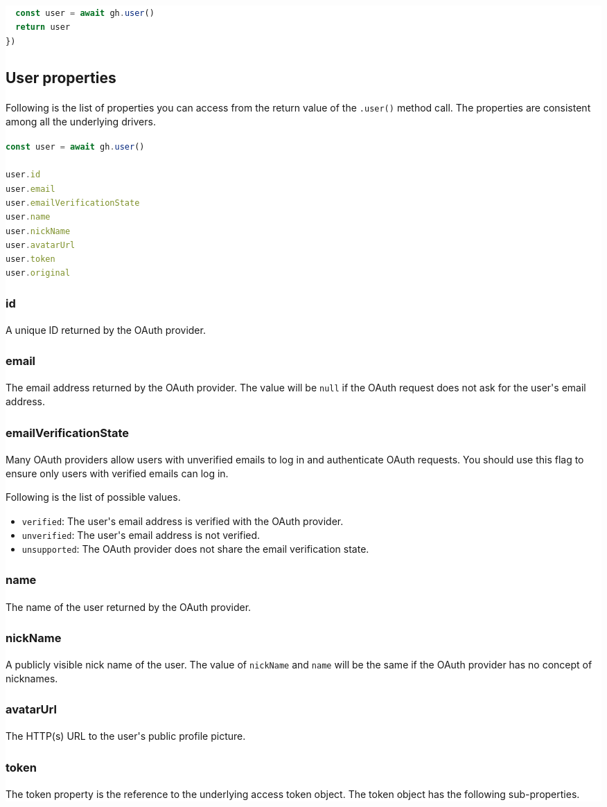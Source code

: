 ```ts
  const user = await gh.user()
  return user
})
```

## User properties
Following is the list of properties you can access from the return value of the `.user()` method call. The properties are consistent among all the underlying drivers.

```ts
const user = await gh.user()

user.id
user.email
user.emailVerificationState
user.name
user.nickName
user.avatarUrl
user.token
user.original
```

### id
A unique ID returned by the OAuth provider.

### email
The email address returned by the OAuth provider. The value will be `null` if the OAuth request does not ask for the user's email address.

### emailVerificationState
Many OAuth providers allow users with unverified emails to log in and authenticate OAuth requests. You should use this flag to ensure only users with verified emails can log in.

Following is the list of possible values.

- `verified`: The user's email address is verified with the OAuth provider.
- `unverified`: The user's email address is not verified.
- `unsupported`: The OAuth provider does not share the email verification state.

### name
The name of the user returned by the OAuth provider.

### nickName
A publicly visible nick name of the user. The value of `nickName` and `name` will be the same if the OAuth provider has no concept of nicknames.

### avatarUrl
The HTTP(s) URL to the user's public profile picture.

### token
The token property is the reference to the underlying access token object. The token object has the following sub-properties.
